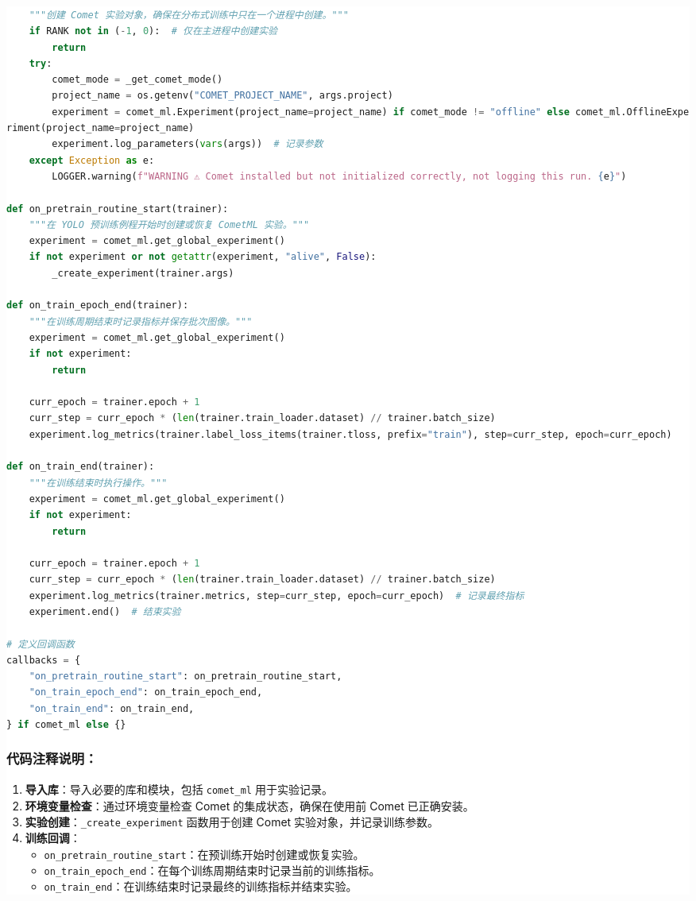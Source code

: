 ```python
    """创建 Comet 实验对象，确保在分布式训练中只在一个进程中创建。"""
    if RANK not in (-1, 0):  # 仅在主进程中创建实验
        return
    try:
        comet_mode = _get_comet_mode()
        project_name = os.getenv("COMET_PROJECT_NAME", args.project)
        experiment = comet_ml.Experiment(project_name=project_name) if comet_mode != "offline" else comet_ml.OfflineExperiment(project_name=project_name)
        experiment.log_parameters(vars(args))  # 记录参数
    except Exception as e:
        LOGGER.warning(f"WARNING ⚠️ Comet installed but not initialized correctly, not logging this run. {e}")

def on_pretrain_routine_start(trainer):
    """在 YOLO 预训练例程开始时创建或恢复 CometML 实验。"""
    experiment = comet_ml.get_global_experiment()
    if not experiment or not getattr(experiment, "alive", False):
        _create_experiment(trainer.args)

def on_train_epoch_end(trainer):
    """在训练周期结束时记录指标并保存批次图像。"""
    experiment = comet_ml.get_global_experiment()
    if not experiment:
        return

    curr_epoch = trainer.epoch + 1
    curr_step = curr_epoch * (len(trainer.train_loader.dataset) // trainer.batch_size)
    experiment.log_metrics(trainer.label_loss_items(trainer.tloss, prefix="train"), step=curr_step, epoch=curr_epoch)

def on_train_end(trainer):
    """在训练结束时执行操作。"""
    experiment = comet_ml.get_global_experiment()
    if not experiment:
        return

    curr_epoch = trainer.epoch + 1
    curr_step = curr_epoch * (len(trainer.train_loader.dataset) // trainer.batch_size)
    experiment.log_metrics(trainer.metrics, step=curr_step, epoch=curr_epoch)  # 记录最终指标
    experiment.end()  # 结束实验

# 定义回调函数
callbacks = {
    "on_pretrain_routine_start": on_pretrain_routine_start,
    "on_train_epoch_end": on_train_epoch_end,
    "on_train_end": on_train_end,
} if comet_ml else {}
```

### 代码注释说明：
1. **导入库**：导入必要的库和模块，包括 `comet_ml` 用于实验记录。
2. **环境变量检查**：通过环境变量检查 Comet 的集成状态，确保在使用前 Comet 已正确安装。
3. **实验创建**：`_create_experiment` 函数用于创建 Comet 实验对象，并记录训练参数。
4. **训练回调**：
   - `on_pretrain_routine_start`：在预训练开始时创建或恢复实验。
   - `on_train_epoch_end`：在每个训练周期结束时记录当前的训练指标。
   - `on_train_end`：在训练结束时记录最终的训练指标并结束实验。
